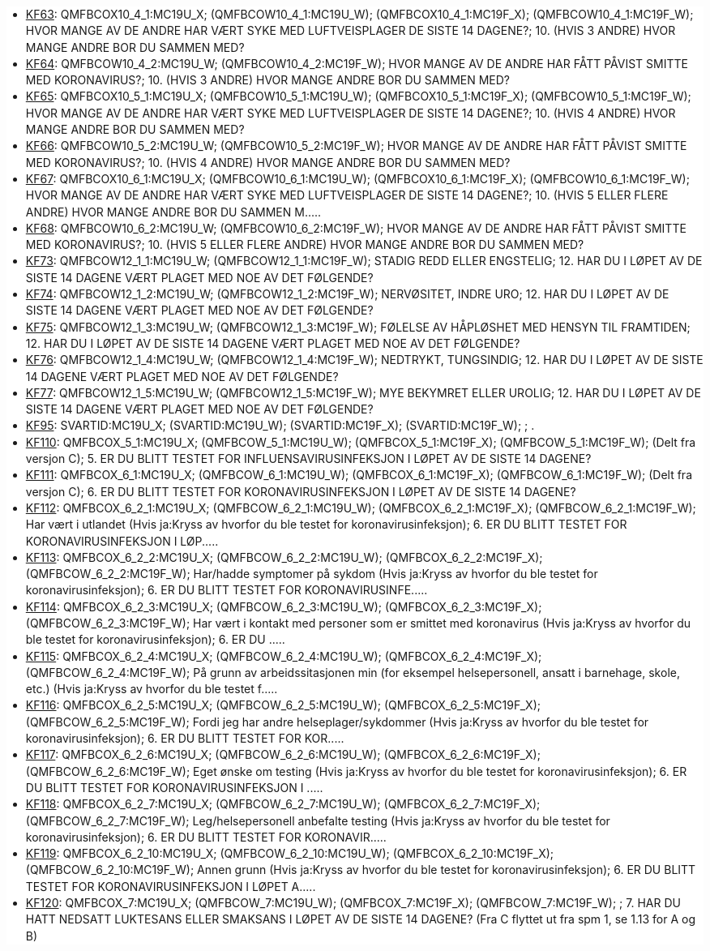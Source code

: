 - [KF63](Foreldre_Runde23_komplett.md#KF63): QMFBCOX10_4_1:MC19U_X; (QMFBCOW10_4_1:MC19U_W); (QMFBCOX10_4_1:MC19F_X); (QMFBCOW10_4_1:MC19F_W); HVOR MANGE AV DE ANDRE HAR VÆRT SYKE MED LUFTVEISPLAGER DE SISTE 14 DAGENE?; 10. (HVIS 3 ANDRE) HVOR MANGE ANDRE BOR DU SAMMEN MED?
- [KF64](Foreldre_Runde23_komplett.md#KF64): QMFBCOW10_4_2:MC19U_W; (QMFBCOW10_4_2:MC19F_W); HVOR MANGE AV DE ANDRE HAR FÅTT PÅVIST SMITTE MED KORONAVIRUS?; 10. (HVIS 3 ANDRE) HVOR MANGE ANDRE BOR DU SAMMEN MED?
- [KF65](Foreldre_Runde23_komplett.md#KF65): QMFBCOX10_5_1:MC19U_X; (QMFBCOW10_5_1:MC19U_W); (QMFBCOX10_5_1:MC19F_X); (QMFBCOW10_5_1:MC19F_W); HVOR MANGE AV DE ANDRE HAR VÆRT SYKE MED LUFTVEISPLAGER DE SISTE 14 DAGENE?; 10. (HVIS 4 ANDRE) HVOR MANGE ANDRE BOR DU SAMMEN MED?
- [KF66](Foreldre_Runde23_komplett.md#KF66): QMFBCOW10_5_2:MC19U_W; (QMFBCOW10_5_2:MC19F_W); HVOR MANGE AV DE ANDRE HAR FÅTT PÅVIST SMITTE MED KORONAVIRUS?; 10. (HVIS 4 ANDRE) HVOR MANGE ANDRE BOR DU SAMMEN MED?
- [KF67](Foreldre_Runde23_komplett.md#KF67): QMFBCOX10_6_1:MC19U_X; (QMFBCOW10_6_1:MC19U_W); (QMFBCOX10_6_1:MC19F_X); (QMFBCOW10_6_1:MC19F_W); HVOR MANGE AV DE ANDRE HAR VÆRT SYKE MED LUFTVEISPLAGER DE SISTE 14 DAGENE?; 10. (HVIS 5 ELLER FLERE ANDRE) HVOR MANGE ANDRE BOR DU SAMMEN M.....
- [KF68](Foreldre_Runde23_komplett.md#KF68): QMFBCOW10_6_2:MC19U_W; (QMFBCOW10_6_2:MC19F_W); HVOR MANGE AV DE ANDRE HAR FÅTT PÅVIST SMITTE MED KORONAVIRUS?; 10. (HVIS 5 ELLER FLERE ANDRE) HVOR MANGE ANDRE BOR DU SAMMEN MED?
- [KF73](Foreldre_Runde23_komplett.md#KF73): QMFBCOW12_1_1:MC19U_W; (QMFBCOW12_1_1:MC19F_W); STADIG REDD ELLER ENGSTELIG; 12. HAR DU I LØPET AV DE SISTE 14 DAGENE VÆRT PLAGET MED NOE AV DET FØLGENDE?
- [KF74](Foreldre_Runde23_komplett.md#KF74): QMFBCOW12_1_2:MC19U_W; (QMFBCOW12_1_2:MC19F_W); NERVØSITET, INDRE URO; 12. HAR DU I LØPET AV DE SISTE 14 DAGENE VÆRT PLAGET MED NOE AV DET FØLGENDE?
- [KF75](Foreldre_Runde23_komplett.md#KF75): QMFBCOW12_1_3:MC19U_W; (QMFBCOW12_1_3:MC19F_W); FØLELSE AV HÅPLØSHET MED HENSYN TIL FRAMTIDEN; 12. HAR DU I LØPET AV DE SISTE 14 DAGENE VÆRT PLAGET MED NOE AV DET FØLGENDE?
- [KF76](Foreldre_Runde23_komplett.md#KF76): QMFBCOW12_1_4:MC19U_W; (QMFBCOW12_1_4:MC19F_W); NEDTRYKT, TUNGSINDIG; 12. HAR DU I LØPET AV DE SISTE 14 DAGENE VÆRT PLAGET MED NOE AV DET FØLGENDE?
- [KF77](Foreldre_Runde23_komplett.md#KF77): QMFBCOW12_1_5:MC19U_W; (QMFBCOW12_1_5:MC19F_W); MYE BEKYMRET ELLER UROLIG; 12. HAR DU I LØPET AV DE SISTE 14 DAGENE VÆRT PLAGET MED NOE AV DET FØLGENDE?
- [KF95](Foreldre_Runde23_komplett.md#KF95): SVARTID:MC19U_X; (SVARTID:MC19U_W); (SVARTID:MC19F_X); (SVARTID:MC19F_W); ; . 
- [KF110](Foreldre_Runde23_komplett.md#KF110): QMFBCOX_5_1:MC19U_X; (QMFBCOW_5_1:MC19U_W); (QMFBCOX_5_1:MC19F_X); (QMFBCOW_5_1:MC19F_W); (Delt fra versjon C); 5. ER DU BLITT TESTET FOR INFLUENSAVIRUSINFEKSJON I LØPET AV DE SISTE 14 DAGENE?
- [KF111](Foreldre_Runde23_komplett.md#KF111): QMFBCOX_6_1:MC19U_X; (QMFBCOW_6_1:MC19U_W); (QMFBCOX_6_1:MC19F_X); (QMFBCOW_6_1:MC19F_W); (Delt fra versjon C); 6. ER DU BLITT TESTET FOR KORONAVIRUSINFEKSJON I LØPET AV DE SISTE 14 DAGENE?
- [KF112](Foreldre_Runde23_komplett.md#KF112): QMFBCOX_6_2_1:MC19U_X; (QMFBCOW_6_2_1:MC19U_W); (QMFBCOX_6_2_1:MC19F_X); (QMFBCOW_6_2_1:MC19F_W); Har vært i utlandet (Hvis ja:Kryss av hvorfor du ble testet for koronavirusinfeksjon); 6. ER DU BLITT TESTET FOR KORONAVIRUSINFEKSJON I LØP.....
- [KF113](Foreldre_Runde23_komplett.md#KF113): QMFBCOX_6_2_2:MC19U_X; (QMFBCOW_6_2_2:MC19U_W); (QMFBCOX_6_2_2:MC19F_X); (QMFBCOW_6_2_2:MC19F_W); Har/hadde symptomer på sykdom  (Hvis ja:Kryss av hvorfor du ble testet for koronavirusinfeksjon); 6. ER DU BLITT TESTET FOR KORONAVIRUSINFE.....
- [KF114](Foreldre_Runde23_komplett.md#KF114): QMFBCOX_6_2_3:MC19U_X; (QMFBCOW_6_2_3:MC19U_W); (QMFBCOX_6_2_3:MC19F_X); (QMFBCOW_6_2_3:MC19F_W); Har vært i kontakt med personer som er smittet med koronavirus (Hvis ja:Kryss av hvorfor du ble testet for koronavirusinfeksjon); 6. ER DU .....
- [KF115](Foreldre_Runde23_komplett.md#KF115): QMFBCOX_6_2_4:MC19U_X; (QMFBCOW_6_2_4:MC19U_W); (QMFBCOX_6_2_4:MC19F_X); (QMFBCOW_6_2_4:MC19F_W); På grunn av arbeidssitasjonen min (for eksempel helsepersonell, ansatt i barnehage, skole, etc.)  (Hvis ja:Kryss av hvorfor du ble testet f.....
- [KF116](Foreldre_Runde23_komplett.md#KF116): QMFBCOX_6_2_5:MC19U_X; (QMFBCOW_6_2_5:MC19U_W); (QMFBCOX_6_2_5:MC19F_X); (QMFBCOW_6_2_5:MC19F_W); Fordi jeg har andre helseplager/sykdommer  (Hvis ja:Kryss av hvorfor du ble testet for koronavirusinfeksjon); 6. ER DU BLITT TESTET FOR KOR.....
- [KF117](Foreldre_Runde23_komplett.md#KF117): QMFBCOX_6_2_6:MC19U_X; (QMFBCOW_6_2_6:MC19U_W); (QMFBCOX_6_2_6:MC19F_X); (QMFBCOW_6_2_6:MC19F_W); Eget ønske om testing  (Hvis ja:Kryss av hvorfor du ble testet for koronavirusinfeksjon); 6. ER DU BLITT TESTET FOR KORONAVIRUSINFEKSJON I .....
- [KF118](Foreldre_Runde23_komplett.md#KF118): QMFBCOX_6_2_7:MC19U_X; (QMFBCOW_6_2_7:MC19U_W); (QMFBCOX_6_2_7:MC19F_X); (QMFBCOW_6_2_7:MC19F_W); Leg/helsepersonell anbefalte testing (Hvis ja:Kryss av hvorfor du ble testet for koronavirusinfeksjon); 6. ER DU BLITT TESTET FOR KORONAVIR.....
- [KF119](Foreldre_Runde23_komplett.md#KF119): QMFBCOX_6_2_10:MC19U_X; (QMFBCOW_6_2_10:MC19U_W); (QMFBCOX_6_2_10:MC19F_X); (QMFBCOW_6_2_10:MC19F_W); Annen grunn (Hvis ja:Kryss av hvorfor du ble testet for koronavirusinfeksjon); 6. ER DU BLITT TESTET FOR KORONAVIRUSINFEKSJON I LØPET A.....
- [KF120](Foreldre_Runde23_komplett.md#KF120): QMFBCOX_7:MC19U_X; (QMFBCOW_7:MC19U_W); (QMFBCOX_7:MC19F_X); (QMFBCOW_7:MC19F_W); ; 7. HAR DU HATT NEDSATT LUKTESANS ELLER SMAKSANS I LØPET AV DE SISTE 14 DAGENE? (Fra C flyttet ut fra spm 1, se 1.13 for A og B)
